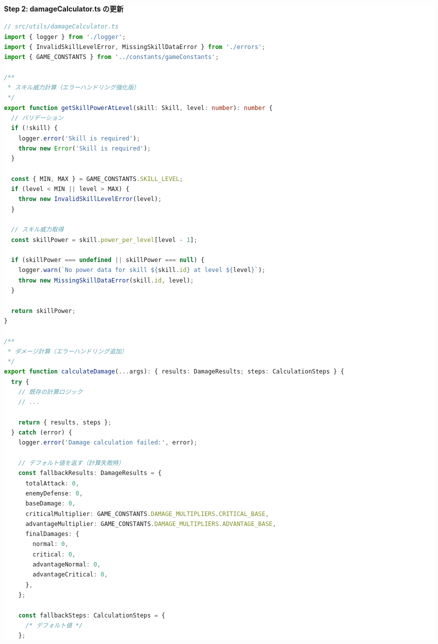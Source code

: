 **Step 2: damageCalculator.ts の更新**
```typescript
// src/utils/damageCalculator.ts
import { logger } from './logger';
import { InvalidSkillLevelError, MissingSkillDataError } from './errors';
import { GAME_CONSTANTS } from '../constants/gameConstants';

/**
 * スキル威力計算（エラーハンドリング強化版）
 */
export function getSkillPowerAtLevel(skill: Skill, level: number): number {
  // バリデーション
  if (!skill) {
    logger.error('Skill is required');
    throw new Error('Skill is required');
  }

  const { MIN, MAX } = GAME_CONSTANTS.SKILL_LEVEL;
  if (level < MIN || level > MAX) {
    throw new InvalidSkillLevelError(level);
  }

  // スキル威力取得
  const skillPower = skill.power_per_level[level - 1];

  if (skillPower === undefined || skillPower === null) {
    logger.warn(`No power data for skill ${skill.id} at level ${level}`);
    throw new MissingSkillDataError(skill.id, level);
  }

  return skillPower;
}

/**
 * ダメージ計算（エラーハンドリング追加）
 */
export function calculateDamage(...args): { results: DamageResults; steps: CalculationSteps } {
  try {
    // 既存の計算ロジック
    // ...

    return { results, steps };
  } catch (error) {
    logger.error('Damage calculation failed:', error);

    // デフォルト値を返す（計算失敗時）
    const fallbackResults: DamageResults = {
      totalAttack: 0,
      enemyDefense: 0,
      baseDamage: 0,
      criticalMultiplier: GAME_CONSTANTS.DAMAGE_MULTIPLIERS.CRITICAL_BASE,
      advantageMultiplier: GAME_CONSTANTS.DAMAGE_MULTIPLIERS.ADVANTAGE_BASE,
      finalDamages: {
        normal: 0,
        critical: 0,
        advantageNormal: 0,
        advantageCritical: 0,
      },
    };

    const fallbackSteps: CalculationSteps = {
      /* デフォルト値 */
    };

```